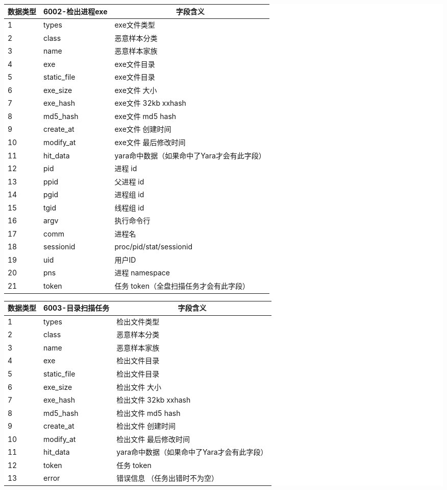 | 数据类型 | 6002-检出进程exe  |  字段含义 |
|---|---|---|
| 1| types        | exe文件类型 |
| 2| class        | 恶意样本分类 |
| 3| name         | 恶意样本家族  |
| 4| exe          | exe文件目录  |
| 5| static_file  | exe文件目录  |
| 6| exe_size     | exe文件 大小  |
| 7| exe_hash     | exe文件 32kb xxhash  |
| 8| md5_hash     | exe文件 md5 hash  |
| 9| create_at    | exe文件 创建时间 |
|10| modify_at    | exe文件 最后修改时间  |
|11| hit_data     | yara命中数据（如果命中了Yara才会有此字段） |
|12| pid          | 进程 id |
|13| ppid         | 父进程 id  |
|14| pgid         | 进程组 id |
|15| tgid         | 线程组 id |
|16| argv         | 执行命令行 |
|17| comm         | 进程名 |
|18| sessionid    | proc/pid/stat/sessionid |
|19| uid          | 用户ID |
|20| pns          | 进程 namespace |
|21| token        | 任务 token（全盘扫描任务才会有此字段） |


| 数据类型 | 6003-目录扫描任务  |  字段含义 |
|---|---|---|
| 1| types        | 检出文件类型 |
| 2| class        | 恶意样本分类 |
| 3| name         | 恶意样本家族  |
| 4| exe          | 检出文件目录  |
| 5| static_file  | 检出文件目录  |
| 6| exe_size     | 检出文件 大小  |
| 7| exe_hash     | 检出文件 32kb xxhash  |
| 8| md5_hash     | 检出文件 md5 hash  |
| 9| create_at    | 检出文件 创建时间 |
|10| modify_at    | 检出文件 最后修改时间  |
|11| hit_data     | yara命中数据（如果命中了Yara才会有此字段） |
|12| token        | 任务 token |
|13| error        | 错误信息 （任务出错时不为空）|
